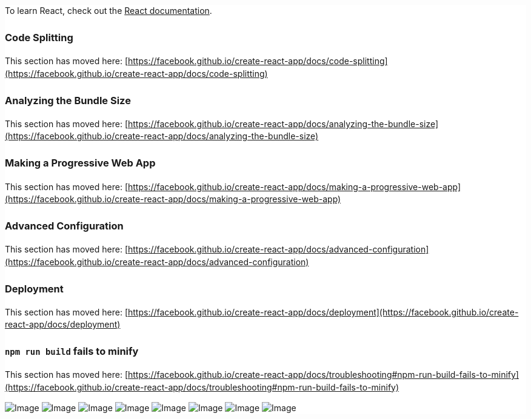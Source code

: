 To learn React, check out the [React documentation](https://reactjs.org/).

### Code Splitting

This section has moved here: [https://facebook.github.io/create-react-app/docs/code-splitting](https://facebook.github.io/create-react-app/docs/code-splitting)

### Analyzing the Bundle Size

This section has moved here: [https://facebook.github.io/create-react-app/docs/analyzing-the-bundle-size](https://facebook.github.io/create-react-app/docs/analyzing-the-bundle-size)

### Making a Progressive Web App

This section has moved here: [https://facebook.github.io/create-react-app/docs/making-a-progressive-web-app](https://facebook.github.io/create-react-app/docs/making-a-progressive-web-app)

### Advanced Configuration

This section has moved here: [https://facebook.github.io/create-react-app/docs/advanced-configuration](https://facebook.github.io/create-react-app/docs/advanced-configuration)

### Deployment

This section has moved here: [https://facebook.github.io/create-react-app/docs/deployment](https://facebook.github.io/create-react-app/docs/deployment)

### `npm run build` fails to minify

This section has moved here: [https://facebook.github.io/create-react-app/docs/troubleshooting#npm-run-build-fails-to-minify](https://facebook.github.io/create-react-app/docs/troubleshooting#npm-run-build-fails-to-minify)

<img width="1468" height="681" alt="Image" src="https://github.com/user-attachments/assets/09e43d25-72df-46ba-a511-7b9ab60c2ff7" />
<img width="383" height="356" alt="Image" src="https://github.com/user-attachments/assets/bf556f66-a198-48e7-ada1-7a95896cce24" />

<img width="340" height="357" alt="Image" src="https://github.com/user-attachments/assets/a99b0e03-8b1e-4dee-a9a3-34da81eccfba" />


<img width="637" height="356" alt="Image" src="https://github.com/user-attachments/assets/202baa32-f1cd-44b1-9a7e-acff2f071365" />
<img width="644" height="353" alt="Image" src="https://github.com/user-attachments/assets/ecd9621a-fdbc-4244-a474-d82138ab1486" />



<img width="644" height="357" alt="Image" src="https://github.com/user-attachments/assets/0cd177f0-c9dd-411b-9062-8162e58a3ef4" />

<img width="630" height="359" alt="Image" src="https://github.com/user-attachments/assets/ce9919ce-abe3-49a7-9ea1-c8f67a89c369" />
<img width="638" height="355" alt="Image" src="https://github.com/user-attachments/assets/b908922c-ad42-4f58-8491-bb07d9c45165" />

